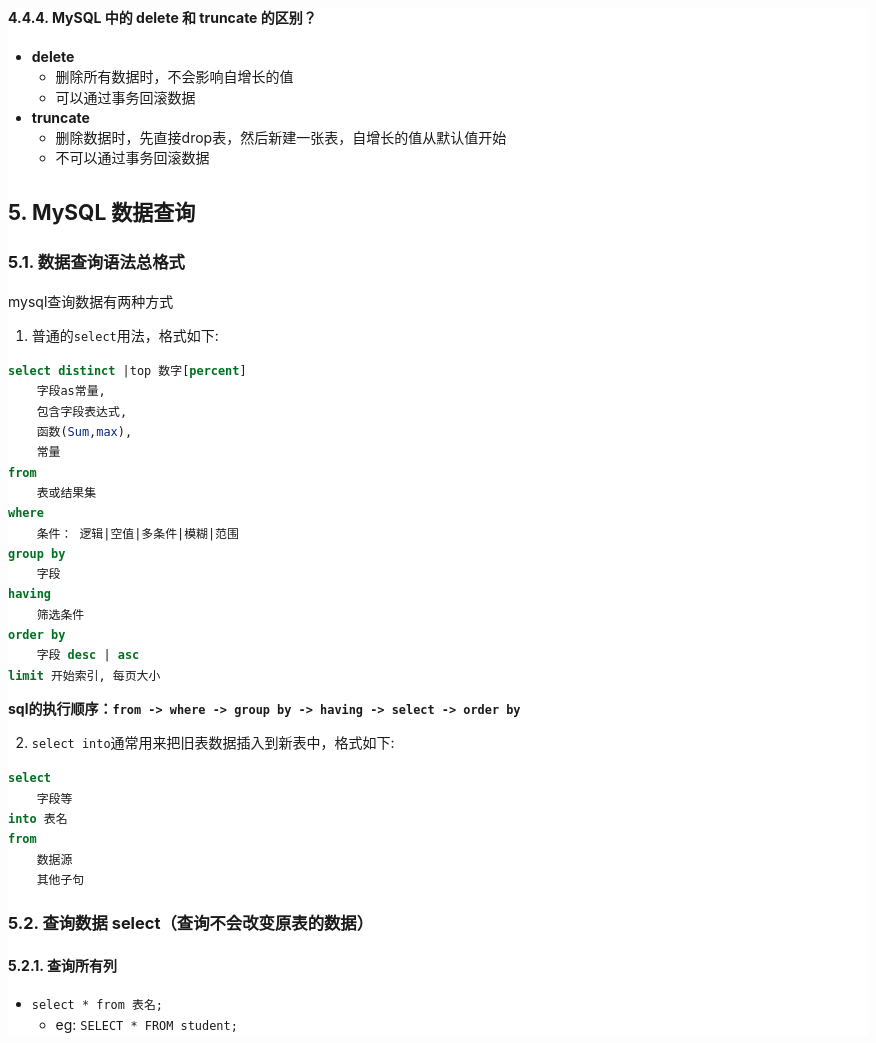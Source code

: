 #### 4.4.4. MySQL 中的 delete 和 truncate 的区别？

- **delete**
    - 删除所有数据时，不会影响自增长的值
    - 可以通过事务回滚数据
- **truncate**
    - 删除数据时，先直接drop表，然后新建一张表，自增长的值从默认值开始
    - 不可以通过事务回滚数据

## 5. MySQL 数据查询
### 5.1. 数据查询语法总格式

mysql查询数据有两种方式

1. 普通的`select`用法，格式如下:

```sql
select distinct |top 数字[percent]
	字段as常量,
	包含字段表达式,
	函数(Sum,max),
	常量
from
	表或结果集
where
	条件： 逻辑|空值|多条件|模糊|范围
group by
	字段
having
	筛选条件
order by
	字段 desc | asc
limit 开始索引, 每页大小
```

**sql的执行顺序：`from -> where -> group by -> having -> select -> order by`**

2. `select into`通常用来把旧表数据插入到新表中，格式如下:

```sql
select
	字段等
into 表名
from
	数据源
	其他子句
```

### 5.2. 查询数据 select（查询不会改变原表的数据）
#### 5.2.1. 查询所有列

- `select * from 表名;`
    - eg: `SELECT * FROM student;`
